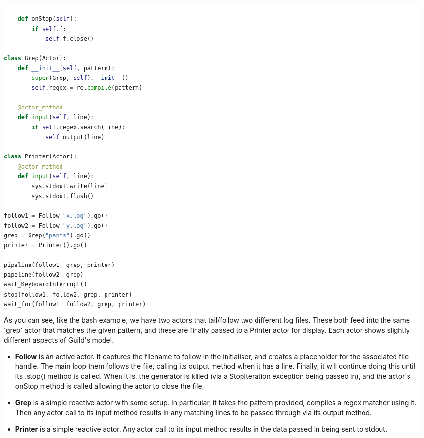 ```python

    def onStop(self):
        if self.f:
            self.f.close()

class Grep(Actor):
    def __init__(self, pattern):
        super(Grep, self).__init__()
        self.regex = re.compile(pattern)

    @actor_method
    def input(self, line):
        if self.regex.search(line):
            self.output(line)

class Printer(Actor):
    @actor_method
    def input(self, line):
        sys.stdout.write(line)
        sys.stdout.flush()

follow1 = Follow("x.log").go()
follow2 = Follow("y.log").go()
grep = Grep("pants").go()
printer = Printer().go()

pipeline(follow1, grep, printer)
pipeline(follow2, grep)
wait_KeyboardInterrupt()
stop(follow1, follow2, grep, printer)
wait_for(follow1, follow2, grep, printer)
```

As you can see, like the bash example, we have two actors that tail/follow
two different log files.  These both feed into the same 'grep' actor that
matches the given pattern, and these are finally passed to a Printer actor
for display.  Each actor shows slightly different aspects of Guild's model.

* **Follow** is an active actor. It captures the filename to follow in the
  initialiser, and creates a placeholder for the associated file handle. The
  main loop them follows the file, calling its output method when it has a
  line.  Finally, it will continue doing this until its .stop() method is
  called.  When it is, the generator is killed (via a StopIteration
  exception being passed in), and the actor's onStop method is called
  allowing the actor to close the file.

* **Grep** is a simple reactive actor with some setup. In particular, it
  takes the pattern provided, compiles a regex matcher using it. Then any
  actor call to its input method results in any matching lines to be passed
  through via its output method.

* **Printer** is a simple reactive actor. Any actor call to its input
  method results in the data passed in being sent to stdout.
